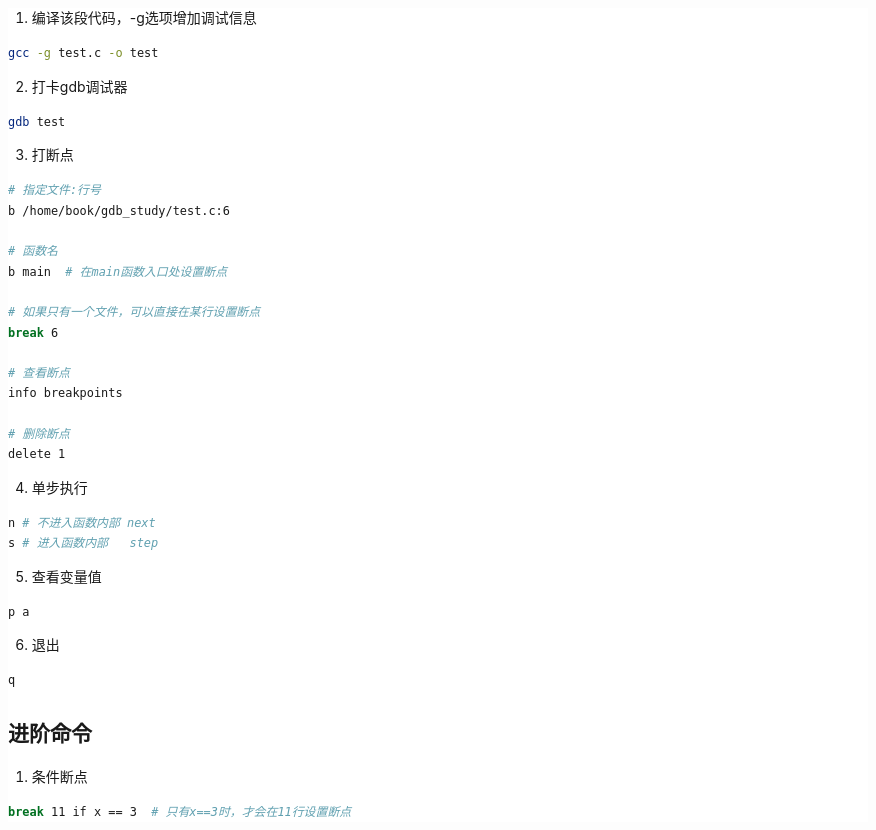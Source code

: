 1. 编译该段代码，-g选项增加调试信息

```sh
gcc -g test.c -o test
```

2. 打卡gdb调试器

```sh
gdb test
```

3. 打断点

```sh
# 指定文件:行号
b /home/book/gdb_study/test.c:6

# 函数名
b main	# 在main函数入口处设置断点

# 如果只有一个文件，可以直接在某行设置断点
break 6

# 查看断点
info breakpoints

# 删除断点
delete 1
```

4. 单步执行

```sh
n # 不进入函数内部 next
s # 进入函数内部	 step
```

5. 查看变量值

```sh
p a
```

6. 退出

```sh
q
```

## 进阶命令

1. 条件断点

```sh
break 11 if x == 3  # 只有x==3时，才会在11行设置断点
```


